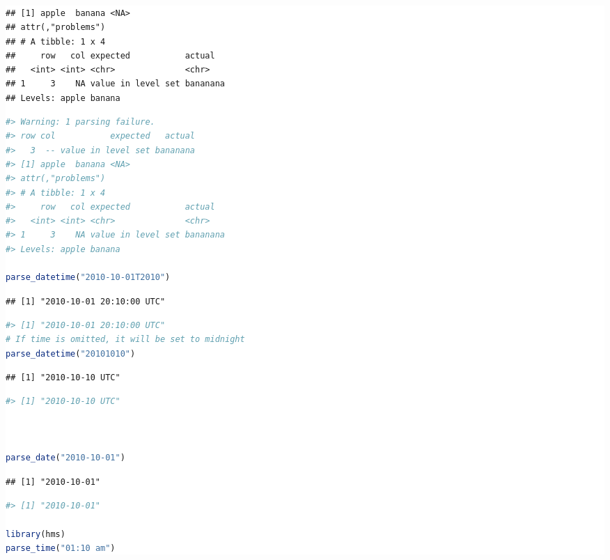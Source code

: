    ## [1] apple  banana <NA>  
    ## attr(,"problems")
    ## # A tibble: 1 x 4
    ##     row   col expected           actual  
    ##   <int> <int> <chr>              <chr>   
    ## 1     3    NA value in level set bananana
    ## Levels: apple banana

``` r
#> Warning: 1 parsing failure.
#> row col           expected   actual
#>   3  -- value in level set bananana
#> [1] apple  banana <NA>  
#> attr(,"problems")
#> # A tibble: 1 x 4
#>     row   col expected           actual  
#>   <int> <int> <chr>              <chr>   
#> 1     3    NA value in level set bananana
#> Levels: apple banana

parse_datetime("2010-10-01T2010")
```

    ## [1] "2010-10-01 20:10:00 UTC"

``` r
#> [1] "2010-10-01 20:10:00 UTC"
# If time is omitted, it will be set to midnight
parse_datetime("20101010")
```

    ## [1] "2010-10-10 UTC"

``` r
#> [1] "2010-10-10 UTC"



parse_date("2010-10-01")
```

    ## [1] "2010-10-01"

``` r
#> [1] "2010-10-01"

library(hms)
parse_time("01:10 am")
```
